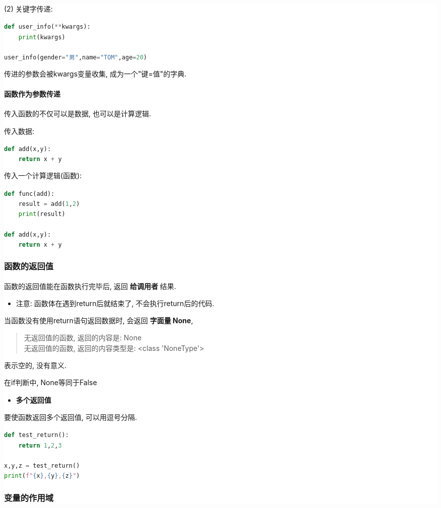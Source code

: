 
(2) 关键字传递:
```Python
def user_info(**kwargs):
    print(kwargs)

user_info(gender="男",name="TOM",age=20)
```
传进的参数会被kwargs变量收集, 成为一个"键=值"的字典.

#### 函数作为参数传递

传入函数的不仅可以是数据, 也可以是计算逻辑.  

传入数据:
```Python
def add(x,y):
    return x + y
```

传入一个计算逻辑(函数):
```Python
def func(add):
    result = add(1,2)
    print(result)

def add(x,y):
    return x + y
```

### 函数的返回值

函数的返回值能在函数执行完毕后, 返回 **给调用者** 结果.

* 注意: 函数体在遇到return后就结束了, 不会执行return后的代码.

当函数没有使用return语句返回数据时, 会返回 **字面量 None**,   
> 无返回值的函数, 返回的内容是: None  
> 无返回值的函数, 返回的内容类型是: <class 'NoneType'>

表示空的, 没有意义.

在if判断中, None等同于False  

* **多个返回值**

要使函数返回多个返回值, 可以用逗号分隔.

```Python
def test_return():
    return 1,2,3

x,y,z = test_return()
print(f"{x},{y},{z}")
```

### 变量的作用域
